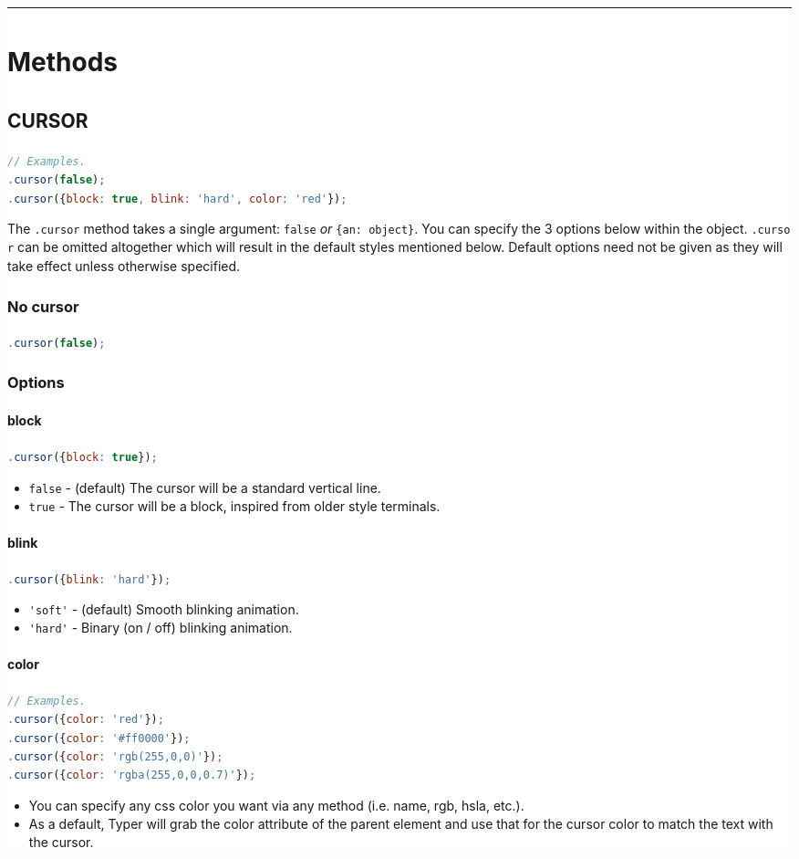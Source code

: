 * * *

# Methods

## CURSOR

```javascript
// Examples.
.cursor(false);
.cursor({block: true, blink: 'hard', color: 'red'});
```

The `.cursor` method takes a single argument: `false` _or_ `{an: object}`. You can specify the 3 options below within the object. `.cursor` can be omitted altogether which will result in the default styles mentioned below. Default options need not be given as they will take effect unless otherwise specified.

### No cursor

```javascript
.cursor(false);
```

### Options

#### block

```javascript
.cursor({block: true});
```

*   `false` - (default) The cursor will be a standard vertical line.
*   `true` - The cursor will be a block, inspired from older style terminals.

#### blink

```javascript
.cursor({blink: 'hard'});
```

*   `'soft'` - (default) Smooth blinking animation.
*   `'hard'` - Binary (on / off) blinking animation.

#### color

```javascript
// Examples.
.cursor({color: 'red'});
.cursor({color: '#ff0000'});
.cursor({color: 'rgb(255,0,0)'});
.cursor({color: 'rgba(255,0,0,0.7)'});
```

*   You can specify any css color you want via any method (i.e. name, rgb, hsla, etc.).
*   As a default, Typer will grab the color attribute of the parent element and use that for the cursor color to match the text with the cursor.
